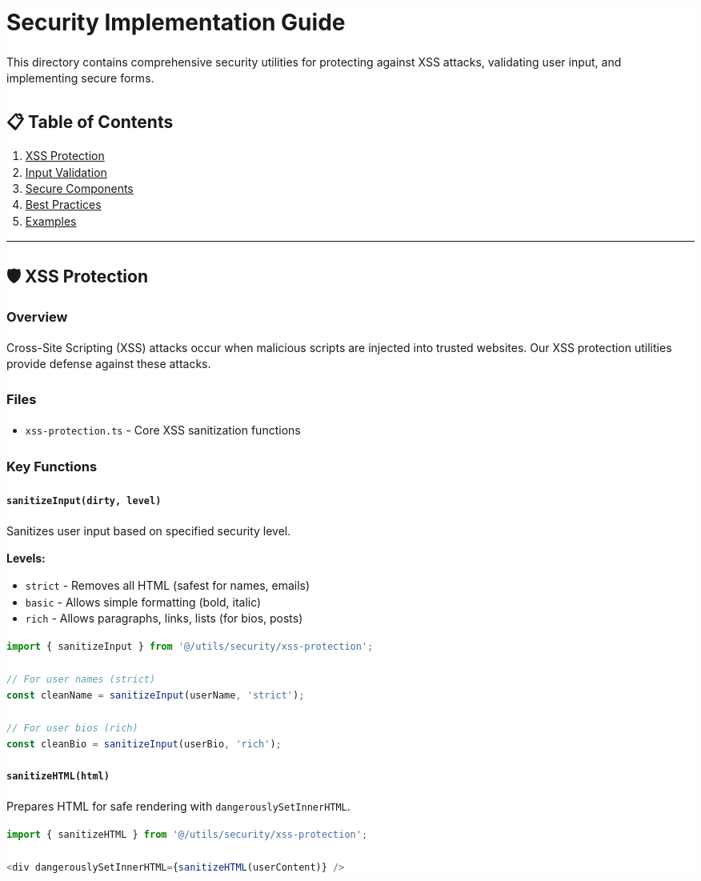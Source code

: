 # Security Implementation Guide

This directory contains comprehensive security utilities for protecting against XSS attacks, validating user input, and implementing secure forms.

## 📋 Table of Contents

1. [XSS Protection](#xss-protection)
2. [Input Validation](#input-validation)
3. [Secure Components](#secure-components)
4. [Best Practices](#best-practices)
5. [Examples](#examples)

---

## 🛡️ XSS Protection

### Overview
Cross-Site Scripting (XSS) attacks occur when malicious scripts are injected into trusted websites. Our XSS protection utilities provide defense against these attacks.

### Files
- `xss-protection.ts` - Core XSS sanitization functions

### Key Functions

#### `sanitizeInput(dirty, level)`
Sanitizes user input based on specified security level.

**Levels:**
- `strict` - Removes all HTML (safest for names, emails)
- `basic` - Allows simple formatting (bold, italic)
- `rich` - Allows paragraphs, links, lists (for bios, posts)

```typescript
import { sanitizeInput } from '@/utils/security/xss-protection';

// For user names (strict)
const cleanName = sanitizeInput(userName, 'strict');

// For user bios (rich)
const cleanBio = sanitizeInput(userBio, 'rich');
```

#### `sanitizeHTML(html)`
Prepares HTML for safe rendering with `dangerouslySetInnerHTML`.

```typescript
import { sanitizeHTML } from '@/utils/security/xss-protection';

<div dangerouslySetInnerHTML={sanitizeHTML(userContent)} />
```
